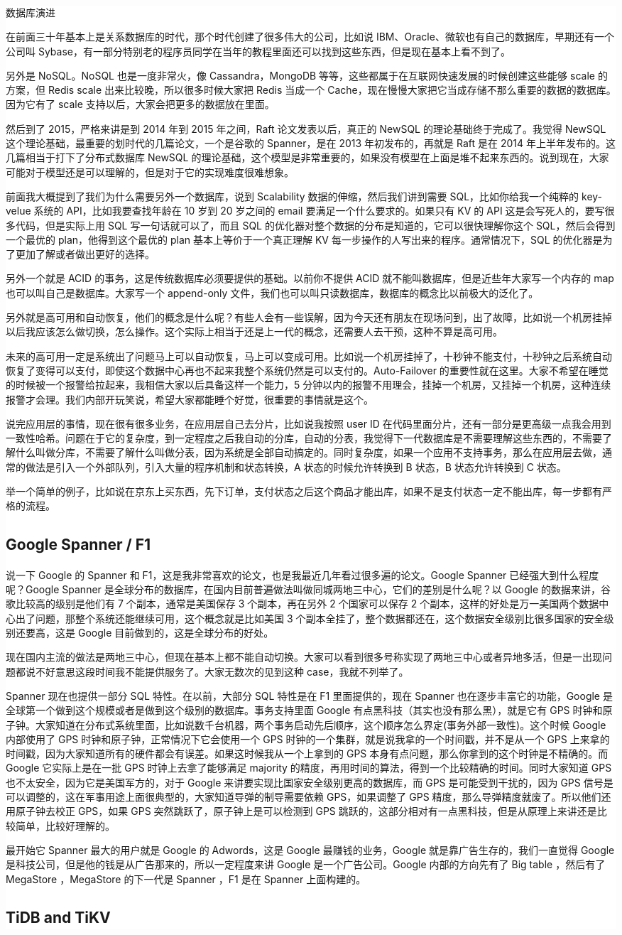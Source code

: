 
<div class="caption-center">数据库演进</div>

在前面三十年基本上是关系数据库的时代，那个时代创建了很多伟大的公司，比如说 IBM、Oracle、微软也有自己的数据库，早期还有一个公司叫 Sybase，有一部分特别老的程序员同学在当年的教程里面还可以找到这些东西，但是现在基本上看不到了。

另外是 NoSQL。NoSQL 也是一度非常火，像 Cassandra，MongoDB 等等，这些都属于在互联网快速发展的时候创建这些能够 scale 的方案，但 Redis scale 出来比较晚，所以很多时候大家把 Redis 当成一个 Cache，现在慢慢大家把它当成存储不那么重要的数据的数据库。因为它有了 scale 支持以后，大家会把更多的数据放在里面。

然后到了 2015，严格来讲是到 2014 年到 2015 年之间，Raft 论文发表以后，真正的 NewSQL 的理论基础终于完成了。我觉得 NewSQL 这个理论基础，最重要的划时代的几篇论文，一个是谷歌的 Spanner，是在 2013 年初发布的，再就是 Raft 是在 2014 年上半年发布的。这几篇相当于打下了分布式数据库 NewSQL 的理论基础，这个模型是非常重要的，如果没有模型在上面是堆不起来东西的。说到现在，大家可能对于模型还是可以理解的，但是对于它的实现难度很难想象。

前面我大概提到了我们为什么需要另外一个数据库，说到 Scalability 数据的伸缩，然后我们讲到需要 SQL，比如你给我一个纯粹的 key-velue 系统的 API，比如我要查找年龄在 10 岁到 20 岁之间的 email 要满足一个什么要求的。如果只有 KV 的 API 这是会写死人的，要写很多代码，但是实际上用 SQL 写一句话就可以了，而且 SQL 的优化器对整个数据的分布是知道的，它可以很快理解你这个 SQL，然后会得到一个最优的 plan，他得到这个最优的 plan 基本上等价于一个真正理解 KV 每一步操作的人写出来的程序。通常情况下，SQL 的优化器是为了更加了解或者做出更好的选择。

另外一个就是 ACID 的事务，这是传统数据库必须要提供的基础。以前你不提供 ACID 就不能叫数据库，但是近些年大家写一个内存的 map 也可以叫自己是数据库。大家写一个 append-only 文件，我们也可以叫只读数据库，数据库的概念比以前极大的泛化了。

另外就是高可用和自动恢复，他们的概念是什么呢？有些人会有一些误解，因为今天还有朋友在现场问到，出了故障，比如说一个机房挂掉以后我应该怎么做切换，怎么操作。这个实际上相当于还是上一代的概念，还需要人去干预，这种不算是高可用。

未来的高可用一定是系统出了问题马上可以自动恢复，马上可以变成可用。比如说一个机房挂掉了，十秒钟不能支付，十秒钟之后系统自动恢复了变得可以支付，即使这个数据中心再也不起来我整个系统仍然是可以支付的。Auto-Failover 的重要性就在这里。大家不希望在睡觉的时候被一个报警给拉起来，我相信大家以后具备这样一个能力，5 分钟以内的报警不用理会，挂掉一个机房，又挂掉一个机房，这种连续报警才会理。我们内部开玩笑说，希望大家都能睡个好觉，很重要的事情就是这个。

说完应用层的事情，现在很有很多业务，在应用层自己去分片，比如说我按照 user ID 在代码里面分片，还有一部分是更高级一点我会用到一致性哈希。问题在于它的复杂度，到一定程度之后我自动的分库，自动的分表，我觉得下一代数据库是不需要理解这些东西的，不需要了解什么叫做分库，不需要了解什么叫做分表，因为系统是全部自动搞定的。同时复杂度，如果一个应用不支持事务，那么在应用层去做，通常的做法是引入一个外部队列，引入大量的程序机制和状态转换，A 状态的时候允许转换到 B 状态，B 状态允许转换到 C 状态。

举一个简单的例子，比如说在京东上买东西，先下订单，支付状态之后这个商品才能出库，如果不是支付状态一定不能出库，每一步都有严格的流程。

## Google Spanner / F1

说一下 Google 的 Spanner 和 F1，这是我非常喜欢的论文，也是我最近几年看过很多遍的论文。Google Spanner 已经强大到什么程度呢？Google Spanner 是全球分布的数据库，在国内目前普遍做法叫做同城两地三中心，它们的差别是什么呢？以 Google 的数据来讲，谷歌比较高的级别是他们有 7 个副本，通常是美国保存 3 个副本，再在另外 2 个国家可以保存 2 个副本，这样的好处是万一美国两个数据中心出了问题，那整个系统还能继续可用，这个概念就是比如美国 3 个副本全挂了，整个数据都还在，这个数据安全级别比很多国家的安全级别还要高，这是 Google 目前做到的，这是全球分布的好处。

现在国内主流的做法是两地三中心，但现在基本上都不能自动切换。大家可以看到很多号称实现了两地三中心或者异地多活，但是一出现问题都说不好意思这段时间我不能提供服务了。大家无数次的见到这种 case，我就不列举了。

Spanner 现在也提供一部分 SQL 特性。在以前，大部分 SQL 特性是在 F1 里面提供的，现在 Spanner 也在逐步丰富它的功能，Google 是全球第一个做到这个规模或者是做到这个级别的数据库。事务支持里面 Google 有点黑科技（其实也没有那么黑），就是它有 GPS 时钟和原子钟。大家知道在分布式系统里面，比如说数千台机器，两个事务启动先后顺序，这个顺序怎么界定(事务外部一致性)。这个时候 Google 内部使用了 GPS 时钟和原子钟，正常情况下它会使用一个 GPS 时钟的一个集群，就是说我拿的一个时间戳，并不是从一个 GPS 上来拿的时间戳，因为大家知道所有的硬件都会有误差。如果这时候我从一个上拿到的 GPS 本身有点问题，那么你拿到的这个时钟是不精确的。而 Google 它实际上是在一批 GPS 时钟上去拿了能够满足 majority 的精度，再用时间的算法，得到一个比较精确的时间。同时大家知道 GPS 也不太安全，因为它是美国军方的，对于 Google 来讲要实现比国家安全级别更高的数据库，而 GPS 是可能受到干扰的，因为 GPS 信号是可以调整的，这在军事用途上面很典型的，大家知道导弹的制导需要依赖 GPS，如果调整了 GPS 精度，那么导弹精度就废了。所以他们还用原子钟去校正 GPS，如果 GPS 突然跳跃了，原子钟上是可以检测到 GPS 跳跃的，这部分相对有一点黑科技，但是从原理上来讲还是比较简单，比较好理解的。

最开始它 Spanner 最大的用户就是 Google 的 Adwords，这是 Google 最赚钱的业务，Google 就是靠广告生存的，我们一直觉得 Google 是科技公司，但是他的钱是从广告那来的，所以一定程度来讲 Google 是一个广告公司。Google 内部的方向先有了 Big table ，然后有了 MegaStore ，MegaStore 的下一代是 Spanner ，F1 是在 Spanner 上面构建的。

## TiDB and TiKV
